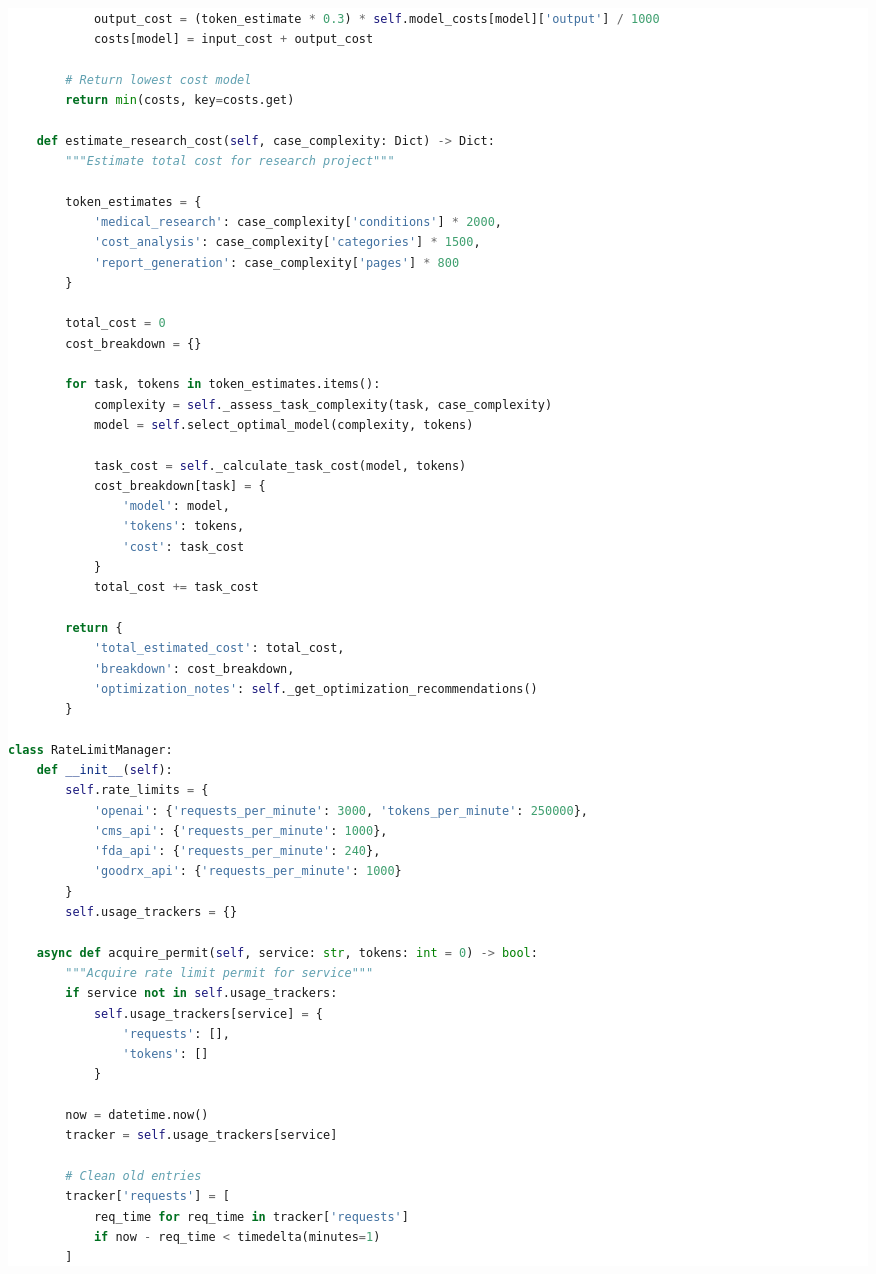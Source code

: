 ```python
            output_cost = (token_estimate * 0.3) * self.model_costs[model]['output'] / 1000
            costs[model] = input_cost + output_cost

        # Return lowest cost model
        return min(costs, key=costs.get)

    def estimate_research_cost(self, case_complexity: Dict) -> Dict:
        """Estimate total cost for research project"""

        token_estimates = {
            'medical_research': case_complexity['conditions'] * 2000,
            'cost_analysis': case_complexity['categories'] * 1500,
            'report_generation': case_complexity['pages'] * 800
        }

        total_cost = 0
        cost_breakdown = {}

        for task, tokens in token_estimates.items():
            complexity = self._assess_task_complexity(task, case_complexity)
            model = self.select_optimal_model(complexity, tokens)

            task_cost = self._calculate_task_cost(model, tokens)
            cost_breakdown[task] = {
                'model': model,
                'tokens': tokens,
                'cost': task_cost
            }
            total_cost += task_cost

        return {
            'total_estimated_cost': total_cost,
            'breakdown': cost_breakdown,
            'optimization_notes': self._get_optimization_recommendations()
        }

class RateLimitManager:
    def __init__(self):
        self.rate_limits = {
            'openai': {'requests_per_minute': 3000, 'tokens_per_minute': 250000},
            'cms_api': {'requests_per_minute': 1000},
            'fda_api': {'requests_per_minute': 240},
            'goodrx_api': {'requests_per_minute': 1000}
        }
        self.usage_trackers = {}

    async def acquire_permit(self, service: str, tokens: int = 0) -> bool:
        """Acquire rate limit permit for service"""
        if service not in self.usage_trackers:
            self.usage_trackers[service] = {
                'requests': [],
                'tokens': []
            }

        now = datetime.now()
        tracker = self.usage_trackers[service]

        # Clean old entries
        tracker['requests'] = [
            req_time for req_time in tracker['requests']
            if now - req_time < timedelta(minutes=1)
        ]

```